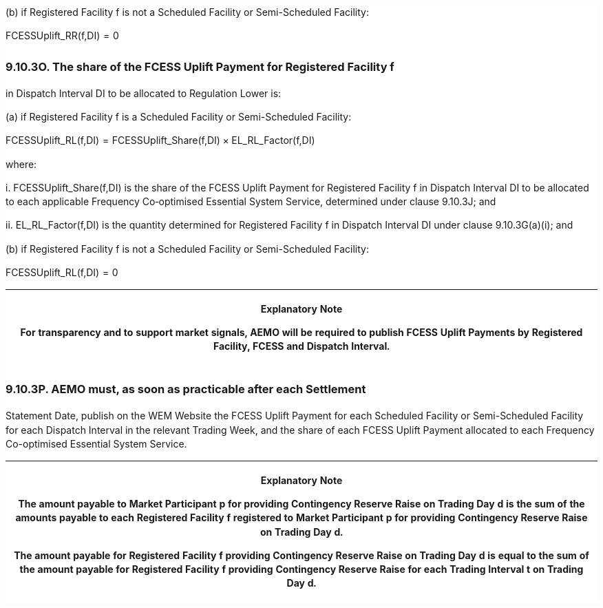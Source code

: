 \(b\) if Registered Facility f is not a Scheduled Facility or
Semi-Scheduled Facility:

FCESSUplift\_RR(f,DI) = 0

### 9.10.3O. The share of the FCESS Uplift Payment for Registered Facility f
in Dispatch Interval DI to be allocated to Regulation Lower is:

\(a\) if Registered Facility f is a Scheduled Facility or Semi-Scheduled
Facility:

FCESSUplift\_RL(f,DI) = FCESSUplift\_Share(f,DI) × EL\_RL\_Factor(f,DI)

where:

i\. FCESSUplift\_Share(f,DI) is the share of the FCESS Uplift Payment
for Registered Facility f in Dispatch Interval DI to be allocated to
each applicable Frequency Co‑optimised Essential System Service,
determined under clause 9.10.3J; and

ii\. EL\_RL\_Factor(f,DI) is the quantity determined for Registered
Facility f in Dispatch Interval DI under clause 9.10.3G(a)(i); and

\(b\) if Registered Facility f is not a Scheduled Facility or
Semi-Scheduled Facility:

FCESSUplift\_RL(f,DI) = 0

<table>
<colgroup>
<col style="width: 100%" />
</colgroup>
<thead>
<tr class="header">
<th><p><strong>Explanatory Note</strong></p>
<p>For transparency and to support market signals, AEMO will be required
to publish FCESS Uplift Payments by Registered Facility, FCESS and
Dispatch Interval.</p></th>
</tr>
</thead>
<tbody>
</tbody>
</table>

### 9.10.3P. AEMO must, as soon as practicable after each Settlement
Statement Date, publish on the WEM Website the FCESS Uplift Payment for
each Scheduled Facility or Semi-Scheduled Facility for each Dispatch
Interval in the relevant Trading Week, and the share of each FCESS
Uplift Payment allocated to each Frequency Co-optimised Essential System
Service.

<table>
<colgroup>
<col style="width: 100%" />
</colgroup>
<thead>
<tr class="header">
<th><p><strong>Explanatory Note</strong></p>
<p>The amount payable to Market Participant p for providing Contingency
Reserve Raise on Trading Day d is the sum of the amounts payable to each
Registered Facility f registered to Market Participant p for providing
Contingency Reserve Raise on Trading Day d.</p>
<p>The amount payable for Registered Facility f providing Contingency
Reserve Raise on Trading Day d is equal to the sum of the amount payable
for Registered Facility f providing Contingency Reserve Raise for each
Trading Interval t on Trading Day d.</p></th>